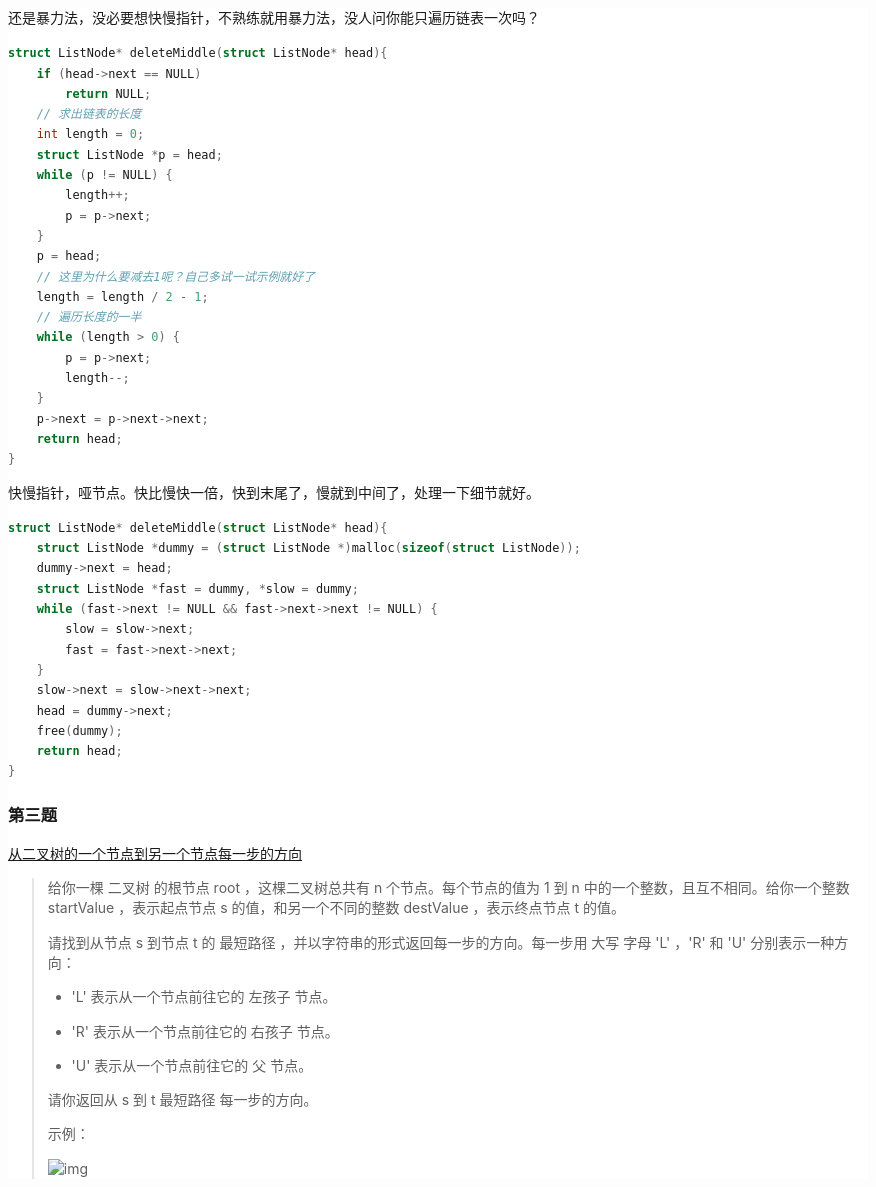 还是暴力法，没必要想快慢指针，不熟练就用暴力法，没人问你能只遍历链表一次吗？

```c
struct ListNode* deleteMiddle(struct ListNode* head){
    if (head->next == NULL)
        return NULL;
    // 求出链表的长度
    int length = 0;
    struct ListNode *p = head;
    while (p != NULL) {
        length++;
        p = p->next;
    }
    p = head;
    // 这里为什么要减去1呢？自己多试一试示例就好了
    length = length / 2 - 1;
    // 遍历长度的一半
    while (length > 0) {
        p = p->next;
        length--;
    }
    p->next = p->next->next;
    return head;
}
```

快慢指针，哑节点。快比慢快一倍，快到末尾了，慢就到中间了，处理一下细节就好。

```c
struct ListNode* deleteMiddle(struct ListNode* head){
    struct ListNode *dummy = (struct ListNode *)malloc(sizeof(struct ListNode));
    dummy->next = head;
    struct ListNode *fast = dummy, *slow = dummy;
    while (fast->next != NULL && fast->next->next != NULL) {
        slow = slow->next;
        fast = fast->next->next;
    }
    slow->next = slow->next->next;
    head = dummy->next;
    free(dummy);
    return head;
}
```

### 第三题

[从二叉树的一个节点到另一个节点每一步的方向](https://leetcode-cn.com/problems/step-by-step-directions-from-a-binary-tree-node-to-another/)

>给你一棵 二叉树 的根节点 root ，这棵二叉树总共有 n 个节点。每个节点的值为 1 到 n 中的一个整数，且互不相同。给你一个整数 startValue ，表示起点节点 s 的值，和另一个不同的整数 destValue ，表示终点节点 t 的值。
>
>请找到从节点 s 到节点 t 的 最短路径 ，并以字符串的形式返回每一步的方向。每一步用 大写 字母 'L' ，'R' 和 'U' 分别表示一种方向：
>
>- 'L' 表示从一个节点前往它的 左孩子 节点。
>
>- 'R' 表示从一个节点前往它的 右孩子 节点。
>
>- 'U' 表示从一个节点前往它的 父 节点。
>
>请你返回从 s 到 t 最短路径 每一步的方向。
>
>示例：
>
>![img](https://gitee.com/ceyewan/pic/raw/master/images/eg1.png)
>